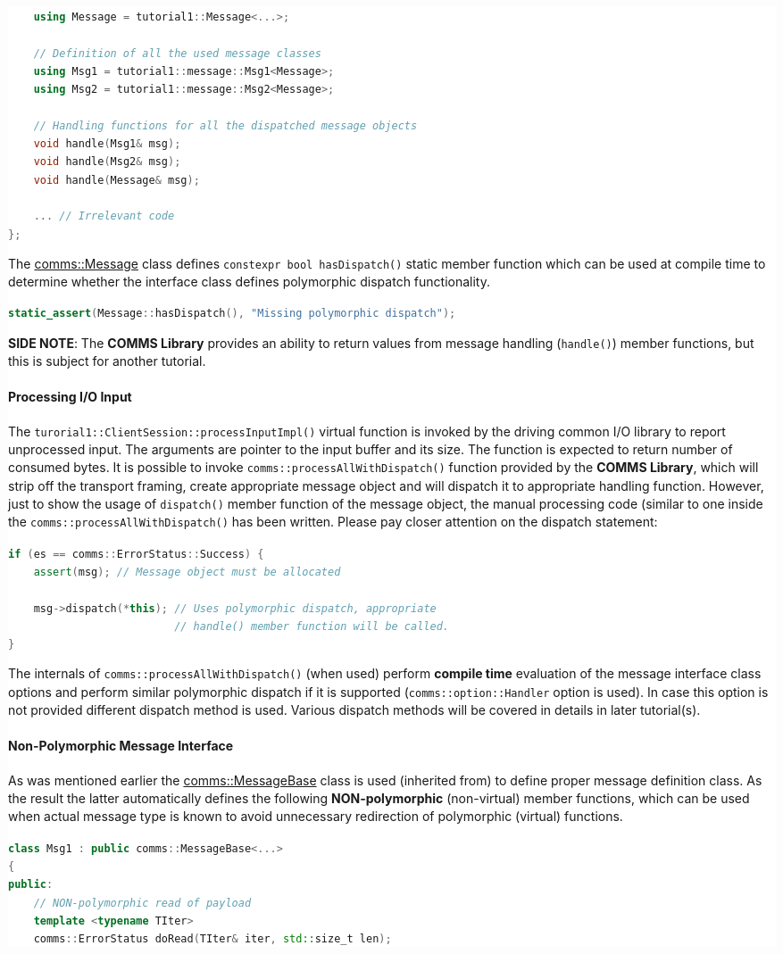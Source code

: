 ```cpp
    using Message = tutorial1::Message<...>;

    // Definition of all the used message classes
    using Msg1 = tutorial1::message::Msg1<Message>;
    using Msg2 = tutorial1::message::Msg2<Message>;

    // Handling functions for all the dispatched message objects
    void handle(Msg1& msg);
    void handle(Msg2& msg);
    void handle(Message& msg);
    
    ... // Irrelevant code
};
```

The [comms::Message](https://arobenko.github.io/comms_doc/classcomms_1_1Message.html) class
defines `constexpr bool hasDispatch()` static member function which can be used at compile
time to determine whether the interface class defines polymorphic dispatch functionality.
```cpp
static_assert(Message::hasDispatch(), "Missing polymorphic dispatch");
```

**SIDE NOTE**: The **COMMS Library** provides an ability to return values
from message handling (`handle()`) member functions, but this is subject
for another tutorial.

#### Processing I/O Input
The `turorial1::ClientSession::processInputImpl()` virtual function is invoked
by the driving common I/O library to report unprocessed input. The arguments are 
pointer to the input buffer and its size. The function is expected to 
return number of consumed bytes. It is possible to invoke `comms::processAllWithDispatch()`
function provided by the **COMMS Library**, which will strip off the transport
framing, create appropriate message object and will dispatch it to appropriate
handling function. However, just to show the usage of `dispatch()` member function
of the message object, the manual processing code (similar to one
inside the `comms::processAllWithDispatch()` has been written. Please
pay closer attention on the dispatch statement:
```cpp
if (es == comms::ErrorStatus::Success) {
    assert(msg); // Message object must be allocated

    msg->dispatch(*this); // Uses polymorphic dispatch, appropriate
                          // handle() member function will be called.
}
```
The internals of `comms::processAllWithDispatch()` (when used) perform **compile time**
evaluation of the message interface class options and perform similar polymorphic
dispatch if it is supported (`comms::option::Handler` option is used). In case
this option is not provided different dispatch method is used. Various dispatch
methods will be covered in details in later tutorial(s).

#### Non-Polymorphic Message Interface
As was mentioned earlier the 
[comms::MessageBase](https://arobenko.github.io/comms_doc/classcomms_1_1MessageBase.html)
class is used (inherited from) to define proper message definition class.
As the result the latter automatically defines the following **NON-polymorphic** (non-virtual)
member functions, which can be used when actual message type is known to
avoid unnecessary redirection of polymorphic (virtual) functions.
```cpp
class Msg1 : public comms::MessageBase<...>
{
public:
    // NON-polymorphic read of payload
    template <typename TIter>
    comms::ErrorStatus doRead(TIter& iter, std::size_t len);
```